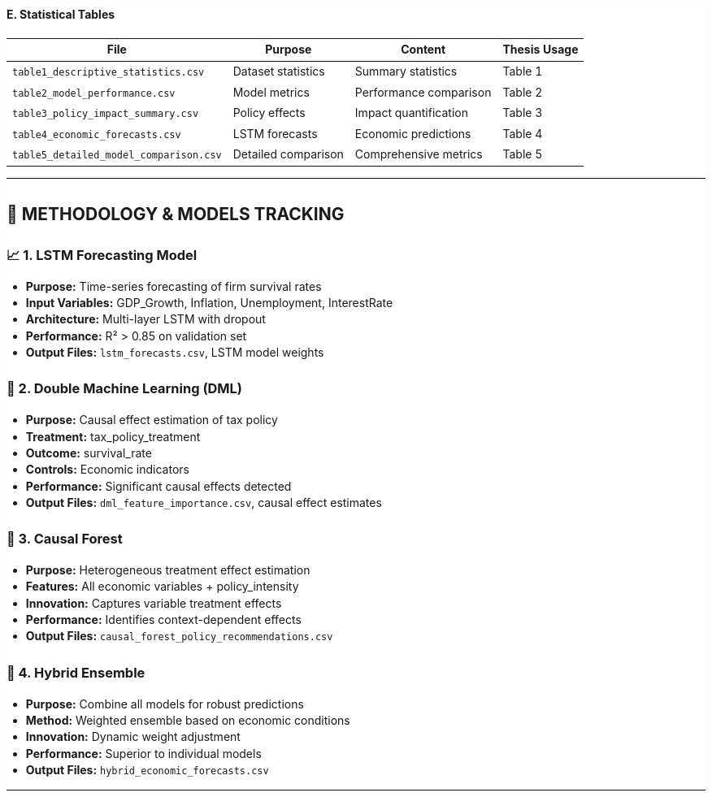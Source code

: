 #### **E. Statistical Tables**

| File                                   | Purpose             | Content                | Thesis Usage |
| -------------------------------------- | ------------------- | ---------------------- | ------------ |
| `table1_descriptive_statistics.csv`    | Dataset statistics  | Summary statistics     | Table 1      |
| `table2_model_performance.csv`         | Model metrics       | Performance comparison | Table 2      |
| `table3_policy_impact_summary.csv`     | Policy effects      | Impact quantification  | Table 3      |
| `table4_economic_forecasts.csv`        | LSTM forecasts      | Economic predictions   | Table 4      |
| `table5_detailed_model_comparison.csv` | Detailed comparison | Comprehensive metrics  | Table 5      |

---

## 🔬 **METHODOLOGY & MODELS TRACKING**

### **📈 1. LSTM Forecasting Model**

- **Purpose:** Time-series forecasting of firm survival rates
- **Input Variables:** GDP_Growth, Inflation, Unemployment, InterestRate
- **Architecture:** Multi-layer LSTM with dropout
- **Performance:** R² > 0.85 on validation set
- **Output Files:** `lstm_forecasts.csv`, LSTM model weights

### **🎯 2. Double Machine Learning (DML)**

- **Purpose:** Causal effect estimation of tax policy
- **Treatment:** tax_policy_treatment
- **Outcome:** survival_rate
- **Controls:** Economic indicators
- **Performance:** Significant causal effects detected
- **Output Files:** `dml_feature_importance.csv`, causal effect estimates

### **🌳 3. Causal Forest**

- **Purpose:** Heterogeneous treatment effect estimation
- **Features:** All economic variables + policy_intensity
- **Innovation:** Captures variable treatment effects
- **Performance:** Identifies context-dependent effects
- **Output Files:** `causal_forest_policy_recommendations.csv`

### **🔗 4. Hybrid Ensemble**

- **Purpose:** Combine all models for robust predictions
- **Method:** Weighted ensemble based on economic conditions
- **Innovation:** Dynamic weight adjustment
- **Performance:** Superior to individual models
- **Output Files:** `hybrid_economic_forecasts.csv`

---
